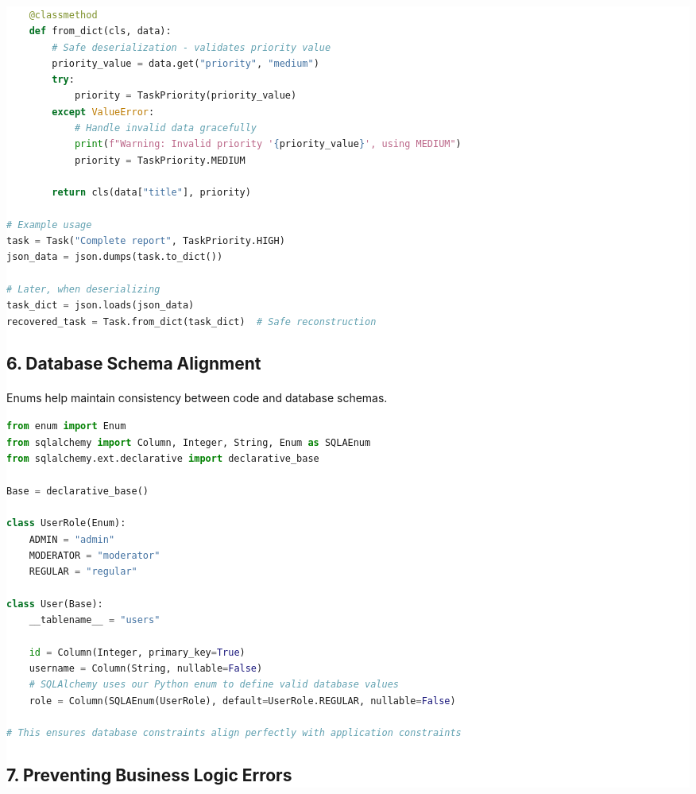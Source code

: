 ```python
    @classmethod
    def from_dict(cls, data):
        # Safe deserialization - validates priority value
        priority_value = data.get("priority", "medium")
        try:
            priority = TaskPriority(priority_value)
        except ValueError:
            # Handle invalid data gracefully
            print(f"Warning: Invalid priority '{priority_value}', using MEDIUM")
            priority = TaskPriority.MEDIUM
            
        return cls(data["title"], priority)

# Example usage
task = Task("Complete report", TaskPriority.HIGH)
json_data = json.dumps(task.to_dict())

# Later, when deserializing
task_dict = json.loads(json_data)
recovered_task = Task.from_dict(task_dict)  # Safe reconstruction
```

## 6. Database Schema Alignment

Enums help maintain consistency between code and database schemas.

```python
from enum import Enum
from sqlalchemy import Column, Integer, String, Enum as SQLAEnum
from sqlalchemy.ext.declarative import declarative_base

Base = declarative_base()

class UserRole(Enum):
    ADMIN = "admin"
    MODERATOR = "moderator"
    REGULAR = "regular"

class User(Base):
    __tablename__ = "users"
    
    id = Column(Integer, primary_key=True)
    username = Column(String, nullable=False)
    # SQLAlchemy uses our Python enum to define valid database values
    role = Column(SQLAEnum(UserRole), default=UserRole.REGULAR, nullable=False)

# This ensures database constraints align perfectly with application constraints
```

## 7. Preventing Business Logic Errors
